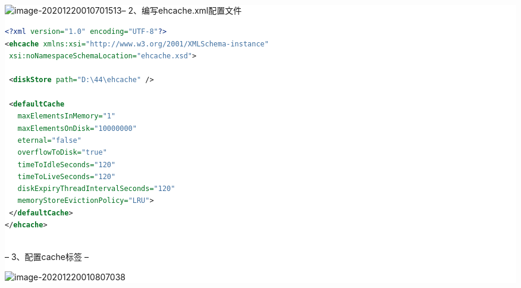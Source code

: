 ![image-20201220010701513](G:\note\image\image-20201220010701513.png)– 2、编写ehcache.xml配置文件

```xml
<?xml version="1.0" encoding="UTF-8"?>
<ehcache xmlns:xsi="http://www.w3.org/2001/XMLSchema-instance"
 xsi:noNamespaceSchemaLocation="ehcache.xsd">
 
 <diskStore path="D:\44\ehcache" />
 
 <defaultCache 
   maxElementsInMemory="1" 
   maxElementsOnDisk="10000000"
   eternal="false" 
   overflowToDisk="true" 
   timeToIdleSeconds="120"
   timeToLiveSeconds="120" 
   diskExpiryThreadIntervalSeconds="120"
   memoryStoreEvictionPolicy="LRU">
 </defaultCache>
</ehcache>
 

```



– 3、配置cache标签
– <cache type= "org.mybatis.caches.ehcache.EhcacheCache"></cache>

![image-20201220010807038](G:\note\image\image-20201220010807038.png)